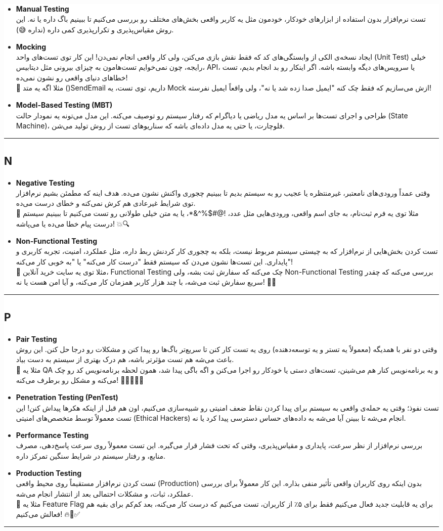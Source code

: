 * **Manual Testing**  
تست نرم‌افزار بدون استفاده از ابزارهای خودکار، خودمون مثل یه کاربر واقعی بخش‌های مختلف رو بررسی می‌کنیم تا ببینیم باگ داره یا نه. این روش مقیاس‌پذیری و تکرارپذیری کمی داره (نداره 😅).

* **Mocking**  
ایجاد نسخه‌ی الکی از وابستگی‌های کد که فقط نقش بازی می‌کنن، ولی کار واقعی انجام نمی‌دن! این کار توی تست‌های واحد (Unit Test) خیلی رایجه، چون نمی‌خوایم تست‌هامون به چیزای بیرونی مثل دیتابیس، API، یا سرویس‌های دیگه وابسته باشه. اگر اینکار رو بد انجام بدیم، تست خطاهای دنیای واقعی رو نشون نمی‌ده!\
📌 مثلا اگه یه متد ()SendEmail داریم، توی تست، یه Mock ازش می‌سازیم که فقط چک کنه "ایمیل صدا زده شد یا نه"، ولی واقعاً ایمیل نفرسته! 

* **Model-Based Testing (MBT)**  
طراحی و اجرای تست‌ها بر اساس یه مدل ریاضی یا دیاگرام که رفتار سیستم رو توصیف می‌کنه. این مدل می‌تونه یه نمودار حالت (State Machine)، فلوچارت، یا حتی یه مدل داده‌ای باشه که سناریوهای تست از روش تولید می‌شن.

---

## N
* **Negative Testing**  
وقتی عمداً ورودی‌های نامعتبر، غیرمنتظره یا عجیب رو به سیستم بدیم تا ببینیم چجوری واکنش نشون می‌ده. هدف اینه که مطمئن بشیم نرم‌افزار توی شرایط غیرعادی هم کرش نمی‌کنه و خطای درست می‌ده.\
📌 مثلا توی یه فرم ثبت‌نام، به جای اسم واقعی، ورودی‌هایی مثل عدد، !@#$%^&*، یا یه متن خیلی طولانی رو تست می‌کنیم تا ببینیم سیستم درست پیام خطا می‌ده یا می‌پاشه! 💥🔍

* **Non-Functional Testing**  
تست کردن بخش‌هایی از نرم‌افزار که به چیستی سیستم مربوط نیست، بلکه به چجوری کار کردنش ربط داره، مثل عملکرد، امنیت، تجربه کاربری و پایداری. این تست‌ها نشون می‌دن که سیستم فقط "درست کار می‌کنه" یا "به خوبی کار می‌کنه"!\
📌 مثلا توی یه سایت خرید آنلاین، Functional Testing چک می‌کنه که سفارش ثبت بشه، ولی Non-Functional Testing بررسی می‌کنه که چقدر سریع سفارش ثبت می‌شه، با چند هزار کاربر همزمان کار می‌کنه، و آیا امن هست یا نه! 🔐✅

---

## P
* **Pair Testing**  
وقتی دو نفر با همدیگه (معمولاً یه تستر و یه توسعه‌دهنده) روی یه تست کار کنن تا سریع‌تر باگ‌ها رو پیدا کنن و مشکلات رو درجا حل کنن. این روش باعث می‌شه هم تست مؤثرتر باشه، هم درک بهتری از سیستم به دست بیاد.\
📌 مثلا یه QA و یه برنامه‌نویس کنار هم می‌شینن، تست‌های دستی یا خودکار رو اجرا می‌کنن و اگه باگی پیدا شد، همون لحظه برنامه‌نویس کد رو چک می‌کنه و مشکل رو برطرف می‌کنه! 👨‍💻🤝👩‍💻

* **Penetration Testing (PenTest)**  
تست نفوذ؛ وقتی یه حمله‌ی واقعی به سیستم برای پیدا کردن نقاط ضعف امنیتی رو شبیه‌سازی می‌کنیم، اون هم قبل از اینکه هکرها پیداش کنن! این تست معمولاً توسط متخصص‌های امنیتی (Ethical Hackers) انجام می‌شه تا ببینن آیا می‌شه به داده‌های حساس دسترسی پیدا کرد یا نه.

* **Performance Testing**  
  بررسی نرم‌افزار از نظر سرعت، پایداری و مقیاس‌پذیری، وقتی که تحت فشار قرار می‌گیره. این تست معمولاً روی سرعت پاسخ‌دهی، مصرف منابع، و رفتار سیستم در شرایط سنگین تمرکز داره.

* **Production Testing**  
تست کردن نرم‌افزار مستقیماً روی محیط واقعی (Production) بدون اینکه روی کاربران واقعی تأثیر منفی بذاره. این کار معمولاً برای بررسی عملکرد، ثبات، و مشکلات احتمالی بعد از انتشار انجام می‌شه.\
📌 مثلا یه Feature Flag برای یه قابلیت جدید فعال می‌کنیم فقط برای ۵٪ از کاربران، تست می‌کنیم که درست کار می‌کنه، بعد کم‌کم برای بقیه هم فعالش می‌کنیم! 🔥🚀✅

---